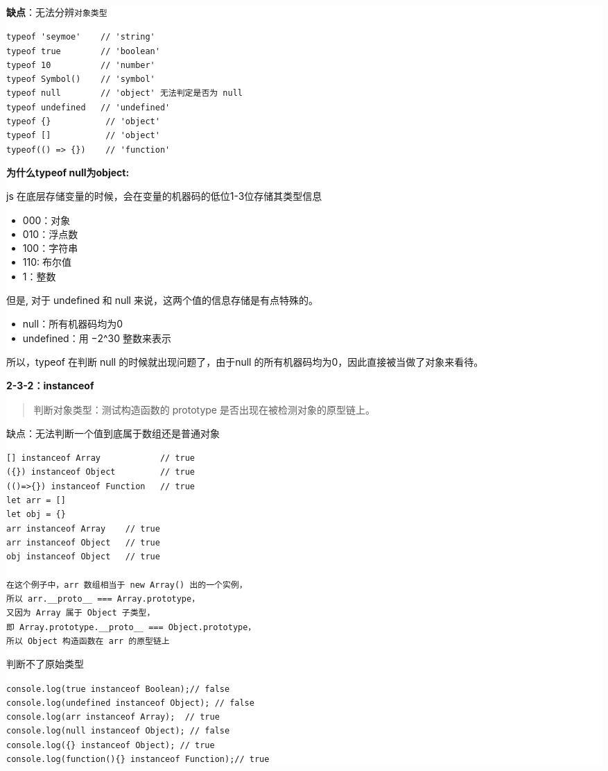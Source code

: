 **缺点**：无法分辨`对象类型`
```
typeof 'seymoe'    // 'string'
typeof true        // 'boolean'
typeof 10          // 'number'
typeof Symbol()    // 'symbol'
typeof null        // 'object' 无法判定是否为 null
typeof undefined   // 'undefined'
typeof {}           // 'object'
typeof []           // 'object'
typeof(() => {})    // 'function'
```

**为什么typeof null为object:**

js 在底层存储变量的时候，会在变量的机器码的低位1-3位存储其类型信息

- 000：对象
- 010：浮点数
- 100：字符串
- 110: 布尔值
- 1：整数

但是, 对于 undefined 和 null 来说，这两个值的信息存储是有点特殊的。

- null：所有机器码均为0
- undefined：用 −2^30 整数来表示

所以，typeof 在判断 null 的时候就出现问题了，由于null 的所有机器码均为0，因此直接被当做了对象来看待。

**2-3-2：instanceof**

> 判断对象类型：测试构造函数的 prototype 是否出现在被检测对象的原型链上。

缺点：无法判断一个值到底属于数组还是普通对象
```
[] instanceof Array            // true
({}) instanceof Object         // true
(()=>{}) instanceof Function   // true
let arr = []
let obj = {}
arr instanceof Array    // true
arr instanceof Object   // true
obj instanceof Object   // true

在这个例子中，arr 数组相当于 new Array() 出的一个实例，
所以 arr.__proto__ === Array.prototype，
又因为 Array 属于 Object 子类型，
即 Array.prototype.__proto__ === Object.prototype，
所以 Object 构造函数在 arr 的原型链上
```

判断不了原始类型
```
console.log(true instanceof Boolean);// false
console.log(undefined instanceof Object); // false
console.log(arr instanceof Array);  // true
console.log(null instanceof Object); // false
console.log({} instanceof Object); // true
console.log(function(){} instanceof Function);// true
```
